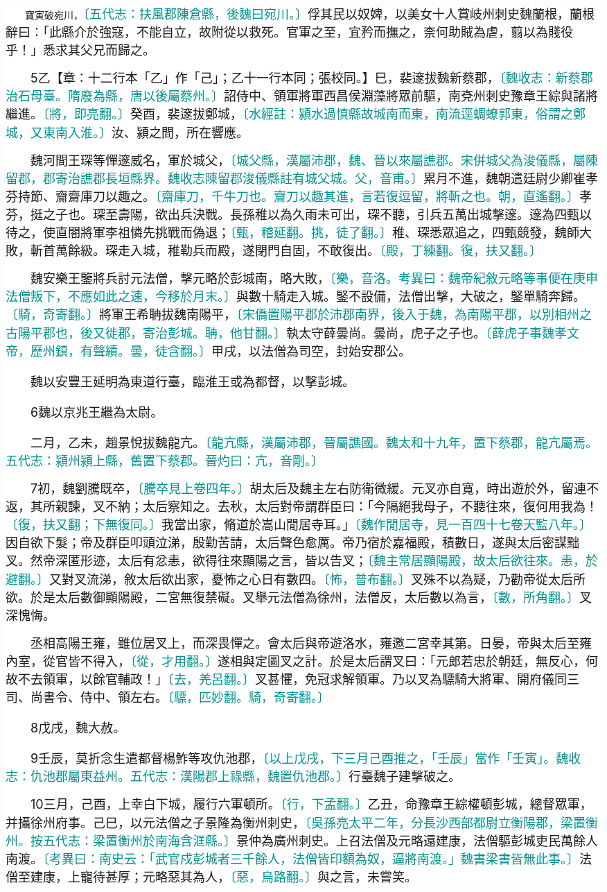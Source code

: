  　　寶寅破宛川，</font><font size=4px color="#009090"><font size=4px>〔五代志：扶風郡陳倉縣，後魏曰宛川。〕</font></font><font size=4px>俘其民以奴婢，以美女十人賞岐州刺史魏蘭根，蘭根辭曰：「此縣介於強寇，不能自立，故附從以救死。官軍之至，宜矜而撫之，柰何助賊為虐，翦以為賤役乎！」悉求其父兄而歸之。

 　　5乙</font><span class="h"><font size=4px>【章：十二行本「乙」作「己」；乙十一行本同；張校同。】</font></font><font size=4px>巳，裴邃拔魏新蔡郡，</font><font size=4px color="#009090"><font size=4px>〔魏收志：新蔡郡治石母臺。隋廢為縣，唐以後屬蔡州。〕</font></font><font size=4px>詔侍中、領軍將軍西昌侯淵藻將眾前驅，南兗州刺史豫章王綜與諸將繼進。</font><font size=4px color="#009090"><font size=4px>〔將，即亮翻。〕</font></font><font size=4px>癸酉，裴邃拔鄭城，</font><font size=4px color="#009090"><font size=4px>〔水經註：潁水過慎縣故城南而東，南流逕蜩蟟郭東，俗謂之鄭城，又東南入淮。〕</font></font><font size=4px>汝、潁之間，所在響應。

 　　魏河間王琛等憚邃威名，軍於城父，</font><font size=4px color="#009090"><font size=4px>〔城父縣，漢屬沛郡，魏、晉以來屬譙郡。宋併城父為浚儀縣，屬陳留郡，郡寄治譙郡長垣縣界。魏收志陳留郡浚儀縣註有城父城。父，音甫。〕</font></font><font size=4px>累月不進，魏朝遣廷尉少卿崔孝芬持節、齎齋庫刀以趣之。</font><font size=4px color="#009090"><font size=4px>〔齋庫刀，千牛刀也。齎刀以趣其進，言若復逗留，將斬之也。朝，直遙翻。〕</font></font><font size=4px>孝芬，挺之子也。琛至壽陽，欲出兵決戰。長孫稚以為久雨未可出，琛不聽，引兵五萬出城擊邃。邃為四甄以待之，使直閤將軍李祖憐先挑戰而偽退；</font><font size=4px color="#009090"><font size=4px>〔甄，稽延翻。挑，徒了翻。〕</font></font><font size=4px>稚、琛悉眾追之，四甄競發，魏師大敗，斬首萬餘級。琛走入城，稚勒兵而殿，遂閉門自固，不敢復出。</font><font size=4px color="#009090"><font size=4px>〔殿，丁練翻。復，扶又翻。〕</font></font><font size=4px>

 　　魏安樂王鑒將兵討元法僧，擊元略於彭城南，略大敗，</font><font size=4px color="#009090"><font size=4px>〔樂，音洛。考異曰：魏帝紀敘元略等事便在庚申法僧叛下，不應如此之速，今移於月末。〕</font></font><font size=4px>與數十騎走入城。鋻不設備，法僧出擊，大破之，鋻單騎奔歸。</font><font size=4px color="#009090"><font size=4px>〔騎，奇寄翻。〕</font></font><font size=4px>將軍王希聃拔魏南陽平，</font><font size=4px color="#009090"><font size=4px>〔宋僑置陽平郡於沛郡南界，後入于魏，為南陽平郡，以別相州之古陽平郡也，後又徙郡，寄治彭城。聃，他甘翻。〕</font></font><font size=4px>執太守薛曇尚。曇尚，虎子之子也。</font><font size=4px color="#009090"><font size=4px>〔薛虎子事魏孝文帝，歷州鎮，有聲績。曇，徒含翻。〕</font></font><font size=4px>甲戌，以法僧為司空，封始安郡公。

 　　魏以安豐王延明為東道行臺，臨淮王或為都督，以擊彭城。

 　　6魏以京兆王繼為太尉。

 　　二月，乙未，趙景悅拔魏龍亢。</font><font size=4px color="#009090"><font size=4px>〔龍亢縣，漢屬沛郡，晉屬譙國。魏太和十九年，置下蔡郡，龍亢屬焉。五代志：潁州潁上縣，舊置下蔡郡。晉灼曰：亢，音剛。〕</font></font><font size=4px>

 　　7初，魏劉騰既卒，</font><font size=4px color="#009090"><font size=4px>〔騰卒見上卷四年。〕</font></font><font size=4px>胡太后及魏主左右防衛微緩。元叉亦自寬，時出遊於外，留連不返，其所親諫，叉不納；太后察知之。去秋，太后對帝謂群臣曰：「今隔絕我母子，不聽往來，復何用我為！</font><font size=4px color="#009090"><font size=4px>〔復，扶又翻；下無復同。〕</font></font><font size=4px>我當出家，脩道於嵩山閒居寺耳。」</font><font size=4px color="#009090"><font size=4px>〔魏作閒居寺，見一百四十七卷天監八年。〕</font></font><font size=4px>因自欲下髮；帝及群臣叩頭泣涕，殷勤苦請，太后聲色愈厲。帝乃宿於嘉福殿，積數日，遂與太后密謀黜叉。然帝深匿形迹，太后有忿恚，欲得往來顯陽之言，皆以告叉；</font><font size=4px color="#009090"><font size=4px>〔魏主常居顯陽殿，故太后欲往來。恚，於避翻。〕</font></font><font size=4px>又對叉流涕，敘太后欲出家，憂怖之心日有數四。</font><font size=4px color="#009090"><font size=4px>〔怖，普布翻。〕</font></font><font size=4px>叉殊不以為疑，乃勸帝從太后所欲。於是太后數御顯陽殿，二宮無復禁礙。叉舉元法僧為徐州，法僧反，太后數以為言，</font><font size=4px color="#009090"><font size=4px>〔數，所角翻。〕</font></font><font size=4px>叉深愧悔。

 　　丞相高陽王雍，雖位居叉上，而深畏憚之。會太后與帝遊洛水，雍邀二宮幸其第。日晏，帝與太后至雍內室，從官皆不得入，</font><font size=4px color="#009090"><font size=4px>〔從，才用翻。〕</font></font><font size=4px>遂相與定圖叉之計。於是太后謂叉曰：「元郎若忠於朝廷，無反心，何故不去領軍，以餘官輔政！」</font><font size=4px color="#009090"><font size=4px>〔去，羌呂翻。〕</font></font><font size=4px>叉甚懼，免冠求解領軍。乃以叉為驃騎大將軍、開府儀同三司、尚書令、侍中、領左右。</font><font size=4px color="#009090"><font size=4px>〔驃，匹妙翻。騎，奇寄翻。〕</font></font><font size=4px>

 　　8戊戌，魏大赦。

 　　9壬辰，莫折念生遣都督楊鮓等攻仇池郡，</font><font size=4px color="#009090"><font size=4px>〔以上戊戌，下三月己酉推之，「壬辰」當作「壬寅」。魏收志：仇池郡屬東益州。五代志：漢陽郡上祿縣，魏置仇池郡。〕</font></font><font size=4px>行臺魏子建擊破之。

 　　10三月，己酉，上幸白下城，履行六軍頓所。</font><font size=4px color="#009090"><font size=4px>〔行，下孟翻。〕</font></font><font size=4px>乙丑，命豫章王綜權頓彭城，總督眾軍，并攝徐州府事。己巳，以元法僧之子景隆為衡州刺史，</font><font size=4px color="#009090"><font size=4px>〔吳孫亮太平二年，分長沙西部都尉立衡陽郡，梁置衡州。按五代志：梁置衡州於南海含洭縣。〕</font></font><font size=4px>景仲為廣州刺史。上召法僧及元略還建康，法僧驅彭城吏民萬餘人南渡。</font><font size=4px color="#009090"><font size=4px>〔考異曰：南史云：「武官戍彭城者三千餘人，法僧皆印額為奴，逼將南渡。」魏書梁書皆無此事。〕</font></font><font size=4px>法僧至建康，上寵待甚厚；元略惡其為人，</font><font size=4px color="#009090"><font size=4px>〔惡，烏路翻。〕</font></font><font size=4px>與之言，未嘗笑。
